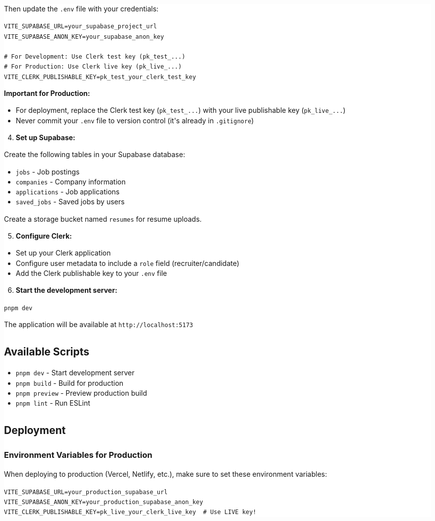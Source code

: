 Then update the `.env` file with your credentials:

```env
VITE_SUPABASE_URL=your_supabase_project_url
VITE_SUPABASE_ANON_KEY=your_supabase_anon_key

# For Development: Use Clerk test key (pk_test_...)
# For Production: Use Clerk live key (pk_live_...)
VITE_CLERK_PUBLISHABLE_KEY=pk_test_your_clerk_test_key
```

**Important for Production:**
- For deployment, replace the Clerk test key (`pk_test_...`) with your live publishable key (`pk_live_...`)
- Never commit your `.env` file to version control (it's already in `.gitignore`)

4. **Set up Supabase:**

Create the following tables in your Supabase database:

- `jobs` - Job postings
- `companies` - Company information
- `applications` - Job applications
- `saved_jobs` - Saved jobs by users

Create a storage bucket named `resumes` for resume uploads.

5. **Configure Clerk:**

- Set up your Clerk application
- Configure user metadata to include a `role` field (recruiter/candidate)
- Add the Clerk publishable key to your `.env` file

6. **Start the development server:**
```bash
pnpm dev
```

The application will be available at `http://localhost:5173`

## Available Scripts

- `pnpm dev` - Start development server
- `pnpm build` - Build for production
- `pnpm preview` - Preview production build
- `pnpm lint` - Run ESLint

## Deployment

### Environment Variables for Production

When deploying to production (Vercel, Netlify, etc.), make sure to set these environment variables:

```env
VITE_SUPABASE_URL=your_production_supabase_url
VITE_SUPABASE_ANON_KEY=your_production_supabase_anon_key
VITE_CLERK_PUBLISHABLE_KEY=pk_live_your_clerk_live_key  # Use LIVE key!
```
